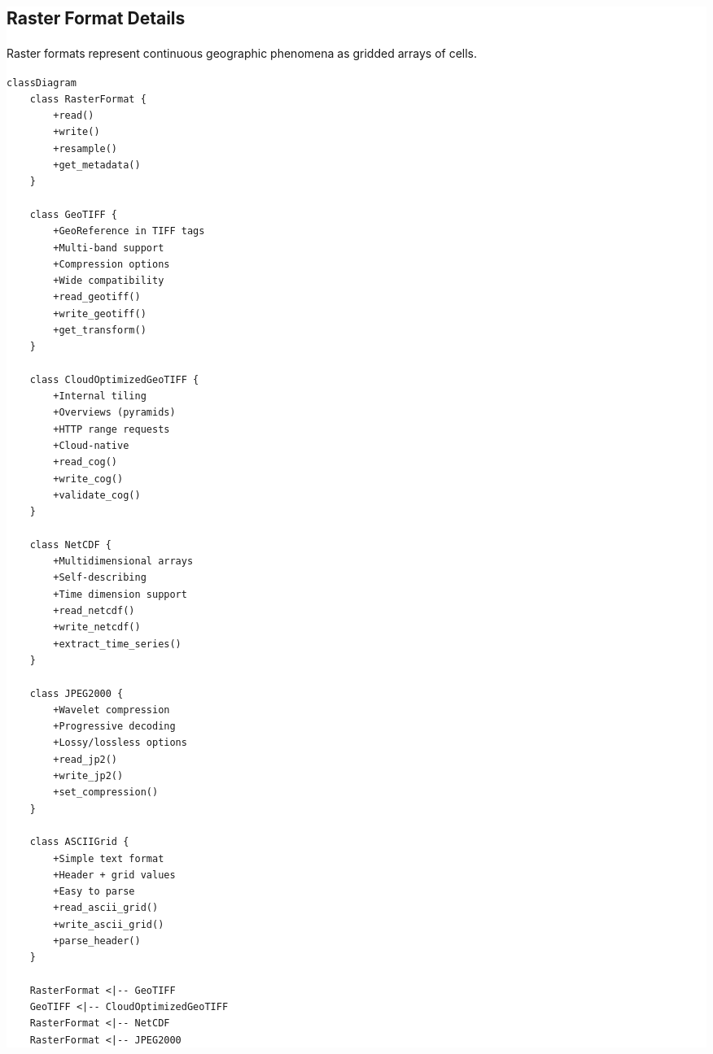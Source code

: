 ## Raster Format Details

Raster formats represent continuous geographic phenomena as gridded arrays of cells.

```mermaid
classDiagram
    class RasterFormat {
        +read()
        +write()
        +resample()
        +get_metadata()
    }
    
    class GeoTIFF {
        +GeoReference in TIFF tags
        +Multi-band support
        +Compression options
        +Wide compatibility
        +read_geotiff()
        +write_geotiff()
        +get_transform()
    }
    
    class CloudOptimizedGeoTIFF {
        +Internal tiling
        +Overviews (pyramids)
        +HTTP range requests
        +Cloud-native
        +read_cog()
        +write_cog()
        +validate_cog()
    }
    
    class NetCDF {
        +Multidimensional arrays
        +Self-describing
        +Time dimension support
        +read_netcdf()
        +write_netcdf()
        +extract_time_series()
    }
    
    class JPEG2000 {
        +Wavelet compression
        +Progressive decoding
        +Lossy/lossless options
        +read_jp2()
        +write_jp2()
        +set_compression()
    }
    
    class ASCIIGrid {
        +Simple text format
        +Header + grid values
        +Easy to parse
        +read_ascii_grid()
        +write_ascii_grid()
        +parse_header()
    }
    
    RasterFormat <|-- GeoTIFF
    GeoTIFF <|-- CloudOptimizedGeoTIFF
    RasterFormat <|-- NetCDF
    RasterFormat <|-- JPEG2000
```